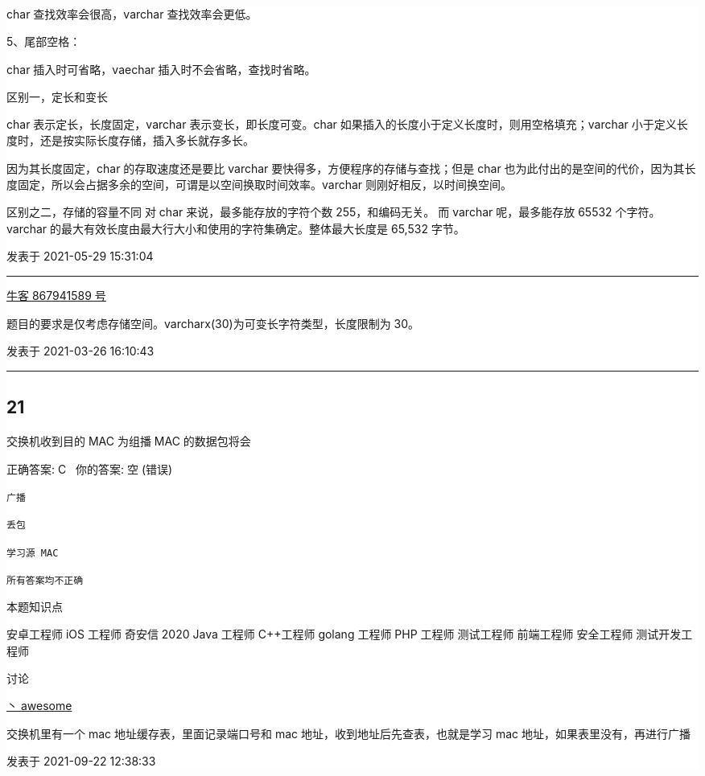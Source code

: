 char 查找效率会很高，varchar 查找效率会更低。

5、尾部空格：

char 插入时可省略，vaechar 插入时不会省略，查找时省略。

区别一，定长和变长

char 表示定长，长度固定，varchar 表示变长，即长度可变。char 如果插入的长度小于定义长度时，则用空格填充；varchar 小于定义长度时，还是按实际长度存储，插入多长就存多长。

因为其长度固定，char 的存取速度还是要比 varchar 要快得多，方便程序的存储与查找；但是 char 也为此付出的是空间的代价，因为其长度固定，所以会占据多余的空间，可谓是以空间换取时间效率。varchar 则刚好相反，以时间换空间。

区别之二，存储的容量不同
对 char 来说，最多能存放的字符个数 255，和编码无关。
而 varchar 呢，最多能存放 65532 个字符。varchar 的最大有效长度由最大行大小和使用的字符集确定。整体最大长度是 65,532 字节。

发表于 2021-05-29 15:31:04

* * *

[牛客 867941589 号](https://www.nowcoder.com/profile/867941589)

题目的要求是仅考虑存储空间。varcharx(30)为可变长字符类型，长度限制为 30。

发表于 2021-03-26 16:10:43

* * *

## 21

交换机收到目的 MAC 为组播 MAC 的数据包将会

正确答案: C   你的答案: 空 (错误)

```cpp
广播
```

```cpp
丢包
```

```cpp
学习源 MAC
```

```cpp
所有答案均不正确
```

本题知识点

安卓工程师 iOS 工程师 奇安信 2020 Java 工程师 C++工程师 golang 工程师 PHP 工程师 测试工程师 前端工程师 安全工程师 测试开发工程师

讨论

[丶 awesome](https://www.nowcoder.com/profile/718974418)

交换机里有一个 mac 地址缓存表，里面记录端口号和 mac 地址，收到地址后先查表，也就是学习 mac 地址，如果表里没有，再进行广播

发表于 2021-09-22 12:38:33
